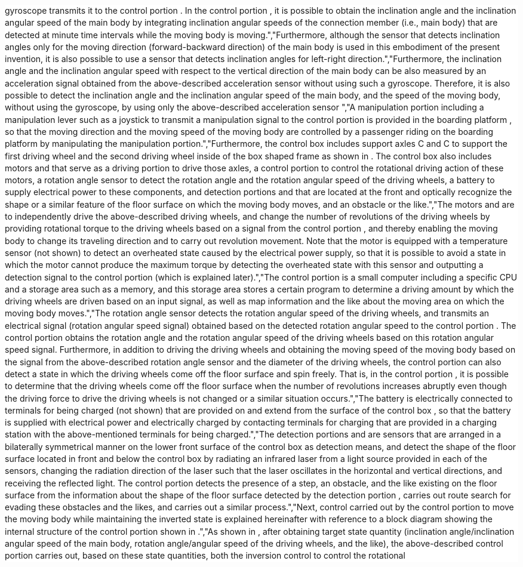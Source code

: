 gyroscope transmits it to the control portion . In the control portion , it is possible to obtain the inclination angle and the inclination angular speed of the main body  by integrating inclination angular speeds of the connection member  (i.e., main body) that are detected at minute time intervals while the moving body  is moving.","Furthermore, although the sensor that detects inclination angles only for the moving direction (forward-backward direction) of the main body  is used in this embodiment of the present invention, it is also possible to use a sensor that detects inclination angles for left-right direction.","Furthermore, the inclination angle and the inclination angular speed with respect to the vertical direction of the main body can be also measured by an acceleration signal obtained from the above-described acceleration sensor without using such a gyroscope. Therefore, it is also possible to detect the inclination angle and the inclination angular speed of the main body, and the speed of the moving body, without using the gyroscope, by using only the above-described acceleration sensor ","A manipulation portion including a manipulation lever such as a joystick to transmit a manipulation signal to the control portion  is provided in the boarding platform , so that the moving direction and the moving speed of the moving body  are controlled by a passenger riding on the boarding platform  by manipulating the manipulation portion.","Furthermore, the control box  includes support axles C and C to support the first driving wheel  and the second driving wheel  inside of the box shaped frame as shown in . The control box  also includes motors  and  that serve as a driving portion to drive those axles, a control portion  to control the rotational driving action of these motors, a rotation angle sensor  to detect the rotation angle and the rotation angular speed of the driving wheels, a battery  to supply electrical power to these components, and detection portions  and  that are located at the front and optically recognize the shape or a similar feature of the floor surface on which the moving body moves, and an obstacle or the like.","The motors  and  are to independently drive the above-described driving wheels, and change the number of revolutions of the driving wheels by providing rotational torque to the driving wheels based on a signal from the control portion , and thereby enabling the moving body  to change its traveling direction and to carry out revolution movement. Note that the motor is equipped with a temperature sensor (not shown) to detect an overheated state caused by the electrical power supply, so that it is possible to avoid a state in which the motor cannot produce the maximum torque by detecting the overheated state with this sensor and outputting a detection signal to the control portion (which is explained later).","The control portion  is a small computer including a specific CPU and a storage area such as a memory, and this storage area stores a certain program to determine a driving amount by which the driving wheels are driven based on an input signal, as well as map information and the like about the moving area on which the moving body moves.","The rotation angle sensor  detects the rotation angular speed of the driving wheels, and transmits an electrical signal (rotation angular speed signal) obtained based on the detected rotation angular speed to the control portion . The control portion  obtains the rotation angle and the rotation angular speed of the driving wheels based on this rotation angular speed signal. Furthermore, in addition to driving the driving wheels and obtaining the moving speed of the moving body based on the signal from the above-described rotation angle sensor  and the diameter of the driving wheels, the control portion  can also detect a state in which the driving wheels come off the floor surface and spin freely. That is, in the control portion , it is possible to determine that the driving wheels come off the floor surface when the number of revolutions increases abruptly even though the driving force to drive the driving wheels is not changed or a similar situation occurs.","The battery  is electrically connected to terminals for being charged (not shown) that are provided on and extend from the surface of the control box , so that the battery  is supplied with electrical power and electrically charged by contacting terminals for charging that are provided in a charging station with the above-mentioned terminals for being charged.","The detection portions  and  are sensors that are arranged in a bilaterally symmetrical manner on the lower front surface of the control box  as detection means, and detect the shape of the floor surface located in front and below the control box  by radiating an infrared laser from a light source provided in each of the sensors, changing the radiation direction of the laser such that the laser oscillates in the horizontal and vertical directions, and receiving the reflected light. The control portion  detects the presence of a step, an obstacle, and the like existing on the floor surface from the information about the shape of the floor surface detected by the detection portion , carries out route search for evading these obstacles and the likes, and carries out a similar process.","Next, control carried out by the control portion  to move the moving body  while maintaining the inverted state is explained hereinafter with reference to a block diagram showing the internal structure of the control portion  shown in .","As shown in , after obtaining target state quantity (inclination angle\/inclination angular speed of the main body, rotation angle\/angular speed of the driving wheels, and the like), the above-described control portion  carries out, based on these state quantities, both the inversion control to control the rotational